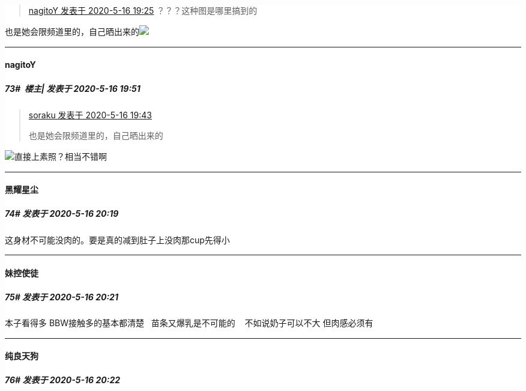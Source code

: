 

<blockquote><a href="httphttps://bbs.saraba1st.com/2b/forum.php?mod=redirect&amp;goto=findpost&amp;pid=47442675&amp;ptid=1935298" target="_blank">nagitoY 发表于 2020-5-16 19:25</a>
？？？这种图是哪里搞到的</blockquote>
也是她会限频道里的，自己晒出来的<img src="https://static.saraba1st.com/image/smiley/face2017/067.png" referrerpolicy="no-referrer">







*****

####  nagitoY  
##### 73#         楼主| 发表于 2020-5-16 19:51



<blockquote><a href="httphttps://bbs.saraba1st.com/2b/forum.php?mod=redirect&amp;goto=findpost&amp;pid=47442878&amp;ptid=1935298" target="_blank">soraku 发表于 2020-5-16 19:43</a>

也是她会限频道里的，自己晒出来的</blockquote>
<img src="https://static.saraba1st.com/image/smiley/face2017/067.png" referrerpolicy="no-referrer">直接上素照？相当不错啊







*****

####  黑耀星尘  
##### 74#       发表于 2020-5-16 20:19




这身材不可能没肉的。要是真的减到肚子上没肉那cup先得小







*****

####  妹控使徒  
##### 75#       发表于 2020-5-16 20:21




本子看得多 BBW接触多的基本都清楚   苗条又爆乳是不可能的    不如说奶子可以不大 但肉感必须有







*****

####  纯良天狗  
##### 76#       发表于 2020-5-16 20:22
